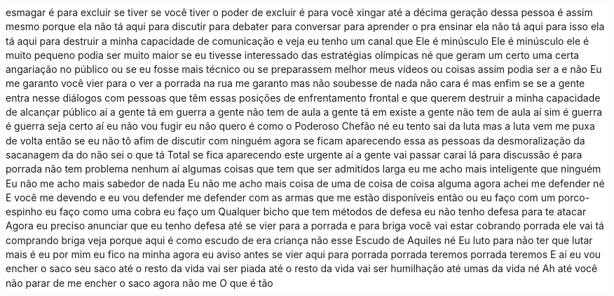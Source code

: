 esmagar é para excluir se tiver se você
tiver o poder de excluir é para você
xingar até a décima geração dessa pessoa
é assim mesmo porque ela não tá aqui
para discutir para debater para
conversar para
aprender o pra ensinar ela não tá aqui
para isso ela tá aqui para destruir a
minha capacidade de comunicação e veja
eu tenho um canal que Ele é minúsculo
Ele é minúsculo ele é muito pequeno
podia ser muito maior se eu tivesse
interessado das estratégias olímpicas né
que geram um certo uma certa angariação
no público ou se eu fosse mais técnico
ou se preparassem melhor meus vídeos ou
coisas assim podia ser a
e não Eu me garanto você vier para o ver
a porrada na rua me garanto mas não
soubesse de nada não cara é mas enfim se
se a gente entra nesse diálogos com
pessoas que têm essas posições de
enfrentamento frontal e que querem
destruir a minha capacidade de alcançar
público aí a gente tá em guerra a gente
não tem de aula a gente tá em existe a
gente não tem de aula aí sim é guerra é
guerra seja certo aí eu não vou fugir eu
não quero é como o Poderoso Chefão né eu
tento sai da luta mas a luta vem me puxa
de volta então se eu não tô afim de
discutir com ninguém agora se ficam
aparecendo essa as pessoas
da desmoralização da sacanagem da
 do não sei o que tá Total se
fica aparecendo este urgente aí a gente
vai passar carai lá para
discussão é para porrada não tem
problema nenhum aí algumas coisas que
tem que ser admitidos larga eu me acho
mais inteligente que ninguém Eu não me
acho mais sabedor de nada Eu não me acho
mais coisa de uma de coisa de coisa
alguma agora achei me defender né E você
me devendo e eu vou defender me defender
com as armas que me estão disponíveis
então ou eu faço com um porco-espinho eu
faço como uma cobra eu faço um Qualquer
bicho que tem métodos de defesa eu não
tenho defesa para te atacar Agora eu
preciso anunciar que eu tenho defesa até
se vier para a porrada e para briga você
vai estar cobrando porrada ele vai tá
comprando briga veja porque aqui é como
escudo de era criança não esse Escudo de
Aquiles né Eu luto para não ter que
lutar mais é eu por mim eu fico na minha
agora eu aviso antes se vier aqui para
porrada porrada teremos porrada teremos
E aí eu vou encher o saco seu saco até o
resto da vida vai ser piada até o resto
da vida vai ser humilhação até umas da
vida né Ah até você não parar de me
encher o saco agora não me O que é tão
